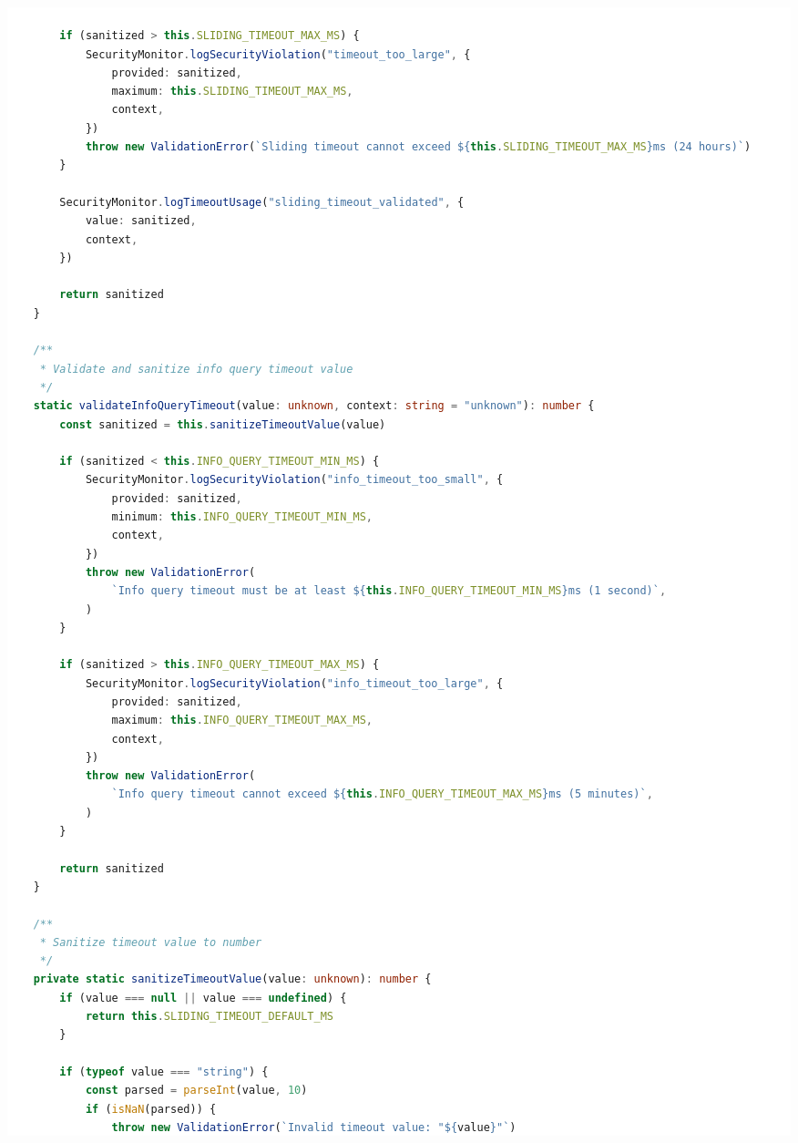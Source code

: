 ```typescript

		if (sanitized > this.SLIDING_TIMEOUT_MAX_MS) {
			SecurityMonitor.logSecurityViolation("timeout_too_large", {
				provided: sanitized,
				maximum: this.SLIDING_TIMEOUT_MAX_MS,
				context,
			})
			throw new ValidationError(`Sliding timeout cannot exceed ${this.SLIDING_TIMEOUT_MAX_MS}ms (24 hours)`)
		}

		SecurityMonitor.logTimeoutUsage("sliding_timeout_validated", {
			value: sanitized,
			context,
		})

		return sanitized
	}

	/**
	 * Validate and sanitize info query timeout value
	 */
	static validateInfoQueryTimeout(value: unknown, context: string = "unknown"): number {
		const sanitized = this.sanitizeTimeoutValue(value)

		if (sanitized < this.INFO_QUERY_TIMEOUT_MIN_MS) {
			SecurityMonitor.logSecurityViolation("info_timeout_too_small", {
				provided: sanitized,
				minimum: this.INFO_QUERY_TIMEOUT_MIN_MS,
				context,
			})
			throw new ValidationError(
				`Info query timeout must be at least ${this.INFO_QUERY_TIMEOUT_MIN_MS}ms (1 second)`,
			)
		}

		if (sanitized > this.INFO_QUERY_TIMEOUT_MAX_MS) {
			SecurityMonitor.logSecurityViolation("info_timeout_too_large", {
				provided: sanitized,
				maximum: this.INFO_QUERY_TIMEOUT_MAX_MS,
				context,
			})
			throw new ValidationError(
				`Info query timeout cannot exceed ${this.INFO_QUERY_TIMEOUT_MAX_MS}ms (5 minutes)`,
			)
		}

		return sanitized
	}

	/**
	 * Sanitize timeout value to number
	 */
	private static sanitizeTimeoutValue(value: unknown): number {
		if (value === null || value === undefined) {
			return this.SLIDING_TIMEOUT_DEFAULT_MS
		}

		if (typeof value === "string") {
			const parsed = parseInt(value, 10)
			if (isNaN(parsed)) {
				throw new ValidationError(`Invalid timeout value: "${value}"`)
```